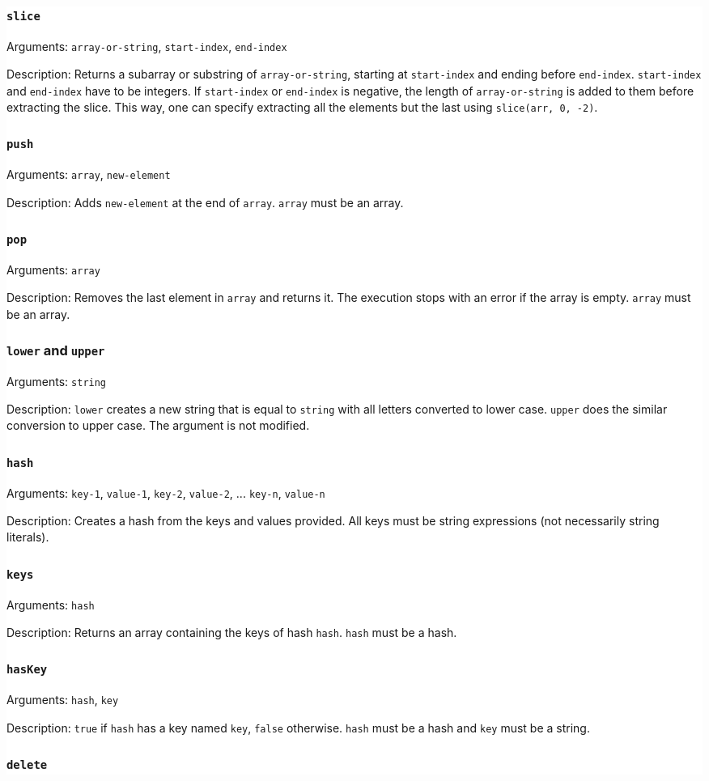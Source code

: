### `slice`

Arguments: `array-or-string`, `start-index`, `end-index`

Description: Returns a subarray or substring of `array-or-string`,
starting at `start-index` and ending before `end-index`. `start-index`
and `end-index` have to be integers. If `start-index` or `end-index`
is negative, the length of `array-or-string` is added to them before
extracting the slice. This way, one can specify extracting all the
elements but the last using `slice(arr, 0, -2)`.

### `push`

Arguments: `array`, `new-element`

Description: Adds `new-element` at the end of `array`. `array` must be an array.

### `pop`

Arguments: `array`

Description: Removes the last element in `array` and returns it. The
execution stops with an error if the array is empty. `array` must be
an array.

### `lower` and `upper`

Arguments: `string`

Description: `lower` creates a new string that is equal to `string`
with all letters converted to lower case. `upper` does the similar
conversion to upper case. The argument is not modified.

### `hash`

Arguments: `key-1`, `value-1`, `key-2`, `value-2`, ... `key-n`,
`value-n`

Description: Creates a hash from the keys and values provided. All
keys must be string expressions (not necessarily string literals).

### `keys`

Arguments: `hash`

Description: Returns an array containing the keys of hash
`hash`. `hash` must be a hash.

### `hasKey`

Arguments: `hash`, `key`

Description: `true` if `hash` has a key named `key`, `false`
otherwise. `hash` must be a hash and `key` must be a string.

### `delete`
